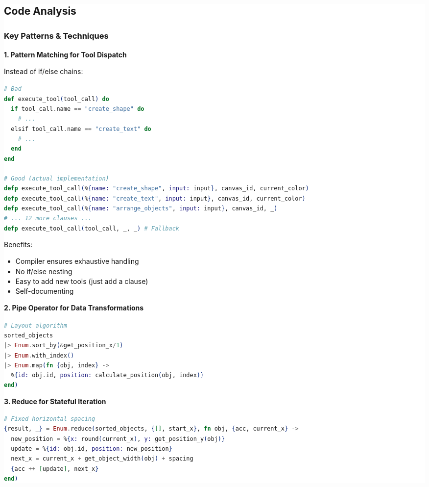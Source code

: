 ## Code Analysis

### Key Patterns & Techniques

**1. Pattern Matching for Tool Dispatch**

Instead of if/else chains:

```elixir
# Bad
def execute_tool(tool_call) do
  if tool_call.name == "create_shape" do
    # ...
  elsif tool_call.name == "create_text" do
    # ...
  end
end

# Good (actual implementation)
defp execute_tool_call(%{name: "create_shape", input: input}, canvas_id, current_color)
defp execute_tool_call(%{name: "create_text", input: input}, canvas_id, current_color)
defp execute_tool_call(%{name: "arrange_objects", input: input}, canvas_id, _)
# ... 12 more clauses ...
defp execute_tool_call(tool_call, _, _) # Fallback
```

Benefits:
- Compiler ensures exhaustive handling
- No if/else nesting
- Easy to add new tools (just add a clause)
- Self-documenting

**2. Pipe Operator for Data Transformations**

```elixir
# Layout algorithm
sorted_objects
|> Enum.sort_by(&get_position_x/1)
|> Enum.with_index()
|> Enum.map(fn {obj, index} ->
  %{id: obj.id, position: calculate_position(obj, index)}
end)
```

**3. Reduce for Stateful Iteration**

```elixir
# Fixed horizontal spacing
{result, _} = Enum.reduce(sorted_objects, {[], start_x}, fn obj, {acc, current_x} ->
  new_position = %{x: round(current_x), y: get_position_y(obj)}
  update = %{id: obj.id, position: new_position}
  next_x = current_x + get_object_width(obj) + spacing
  {acc ++ [update], next_x}
end)
```
